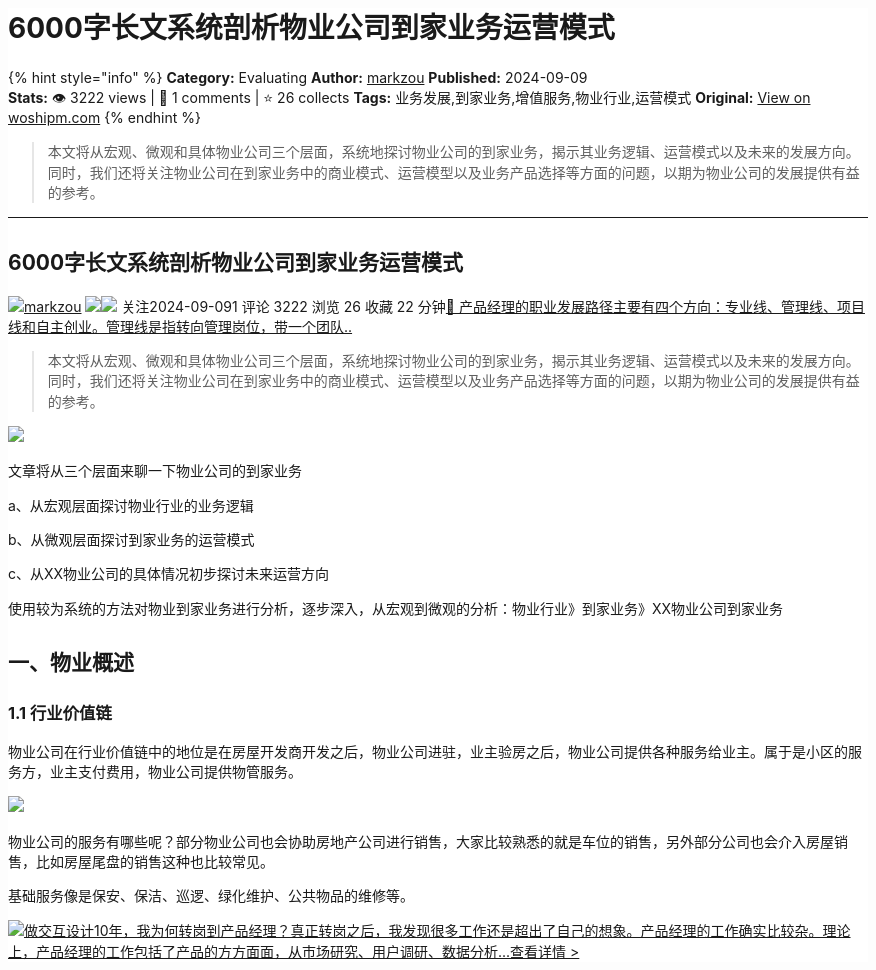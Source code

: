 # 6000字长文系统剖析物业公司到家业务运营模式
{% hint style="info" %}
**Category:** Evaluating
**Author:** [markzou](https://www.woshipm.com/u/174910)
**Published:** 2024-09-09  
**Stats:** 👁️ 3222 views | 💬 1 comments | ⭐ 26 collects
**Tags:** 业务发展,到家业务,增值服务,物业行业,运营模式
**Original:** [View on woshipm.com](https://www.woshipm.com/evaluating/3596124.html)
{% endhint %}
> 本文将从宏观、微观和具体物业公司三个层面，系统地探讨物业公司的到家业务，揭示其业务逻辑、运营模式以及未来的发展方向。同时，我们还将关注物业公司在到家业务中的商业模式、运营模型以及业务产品选择等方面的问题，以期为物业公司的发展提供有益的参考。

---

## 6000字长文系统剖析物业公司到家业务运营模式

[![](https://static.woshipm.com/view/woshipm_api_def_20230803150554_3993.jpg?imageView2/1/w/72/h/72/q/100)](https://www.woshipm.com/u/174910)[markzou](https://www.woshipm.com/u/174910) ![](https://static.woshipm.com/tag/1121_1@2x.png)![](https://static.woshipm.com/tag/2104_1@2x.png) 关注2024-09-091 评论 3222 浏览 26 收藏 22 分钟[🔗 产品经理的职业发展路径主要有四个方向：专业线、管理线、项目线和自主创业。管理线是指转向管理岗位，带一个团队..](https://ke.qidianla.com/courses/90pm)

> 本文将从宏观、微观和具体物业公司三个层面，系统地探讨物业公司的到家业务，揭示其业务逻辑、运营模式以及未来的发展方向。同时，我们还将关注物业公司在到家业务中的商业模式、运营模型以及业务产品选择等方面的问题，以期为物业公司的发展提供有益的参考。

![](https://image.woshipm.com/2023/05/29/bcf3b564-fdc0-11ed-9128-00163e0b5ff3.jpg)

文章将从三个层面来聊一下物业公司的到家业务

a、从宏观层面探讨物业行业的业务逻辑

b、从微观层面探讨到家业务的运营模式

c、从XX物业公司的具体情况初步探讨未来运营方向

使用较为系统的方法对物业到家业务进行分析，逐步深入，从宏观到微观的分析：物业行业》到家业务》XX物业公司到家业务

## 一、物业概述

### 1.1 行业价值链

物业公司在行业价值链中的地位是在房屋开发商开发之后，物业公司进驻，业主验房之后，物业公司提供各种服务给业主。属于是小区的服务方，业主支付费用，物业公司提供物管服务。

![](https://image.woshipm.com/2024/09/08/09953d4e-6dd6-11ef-baf4-00163e0b5ff3.png)

物业公司的服务有哪些呢？部分物业公司也会协助房地产公司进行销售，大家比较熟悉的就是车位的销售，另外部分公司也会介入房屋销售，比如房屋尾盘的销售这种也比较常见。

基础服务像是保安、保洁、巡逻、绿化维护、公共物品的维修等。

[![](https://image.woshipm.com/2023/08/02/769bf6f4-30e6-11ee-b3cb-00163e0b5ff3.png)做交互设计10年，我为何转岗到产品经理？真正转岗之后，我发现很多工作还是超出了自己的想象。产品经理的工作确实比较杂。理论上，产品经理的工作包括了产品的方方面面，从市场研究、用户调研、数据分析...查看详情 >](https://ke.qidianla.com/courses/bcpm)
